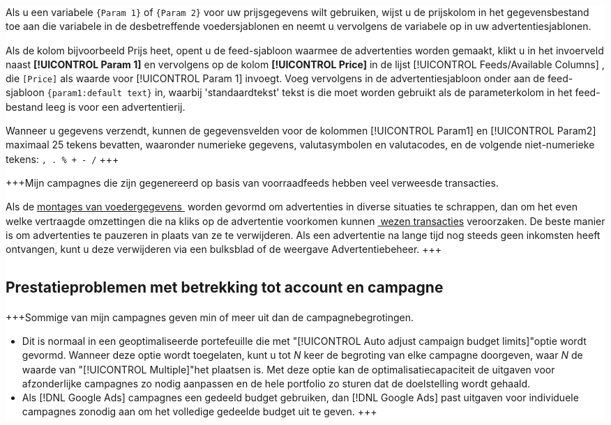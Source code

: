 Als u een variabele `{Param 1}` of `{Param 2}` voor uw prijsgegevens wilt gebruiken, wijst u de prijskolom in het gegevensbestand toe aan die variabele in de desbetreffende voedersjablonen en neemt u vervolgens de variabele op in uw advertentiesjablonen.

Als de kolom bijvoorbeeld Prijs heet, opent u de feed-sjabloon waarmee de advertenties worden gemaakt, klikt u in het invoerveld naast **[!UICONTROL Param 1]** en vervolgens op de kolom **[!UICONTROL Price]** in de lijst [!UICONTROL Feeds/Available Columns] , die `[Price]` als waarde voor [!UICONTROL Param 1] invoegt. Voeg vervolgens in de advertentiesjabloon onder aan de feed-sjabloon `{param1:default text}` in, waarbij &#39;standaardtekst&#39; tekst is die moet worden gebruikt als de parameterkolom in het feed-bestand leeg is voor een advertentierij.

Wanneer u gegevens verzendt, kunnen de gegevensvelden voor de kolommen [!UICONTROL Param1] en [!UICONTROL Param2] maximaal 25 tekens bevatten, waaronder numerieke gegevens, valutasymbolen en valutacodes, en de volgende niet-numerieke tekens: `, . % + - /`
+++

+++Mijn campagnes die zijn gegenereerd op basis van voorraadfeeds hebben veel verweesde transacties.

Als de [&#x200B; montages van voedergegevens &#x200B;](/help/search-social-commerce/campaign-management/inventory-feeds/feed-settings-manage.md#feed-data-settings) worden gevormd om advertenties in diverse situaties te schrappen, dan om het even welke vertraagde omzettingen die na kliks op de advertentie voorkomen kunnen [&#x200B; wezen transacties &#x200B;](/help/search-social-commerce/glossary.md#o-p) veroorzaken. De beste manier is om advertenties te pauzeren in plaats van ze te verwijderen. Als een advertentie na lange tijd nog steeds geen inkomsten heeft ontvangen, kunt u deze verwijderen via een bulksblad of de weergave Advertentiebeheer.
+++

## Prestatieproblemen met betrekking tot account en campagne

+++Sommige van mijn campagnes geven min of meer uit dan de campagnebegrotingen.

* Dit is normaal in een geoptimaliseerde portefeuille die met &quot;[!UICONTROL Auto adjust campaign budget limits]&quot;optie wordt gevormd. Wanneer deze optie wordt toegelaten, kunt u tot *N* keer de begroting van elke campagne doorgeven, waar *N* de waarde van &quot;[!UICONTROL Multiple]&quot;het plaatsen is. Met deze optie kan de optimalisatiecapaciteit de uitgaven voor afzonderlijke campagnes zo nodig aanpassen en de hele portfolio zo sturen dat de doelstelling wordt gehaald.
* Als [!DNL Google Ads] campagnes een gedeeld budget gebruiken, dan [!DNL Google Ads] past uitgaven voor individuele campagnes zonodig aan om het volledige gedeelde budget uit te geven.
+++
